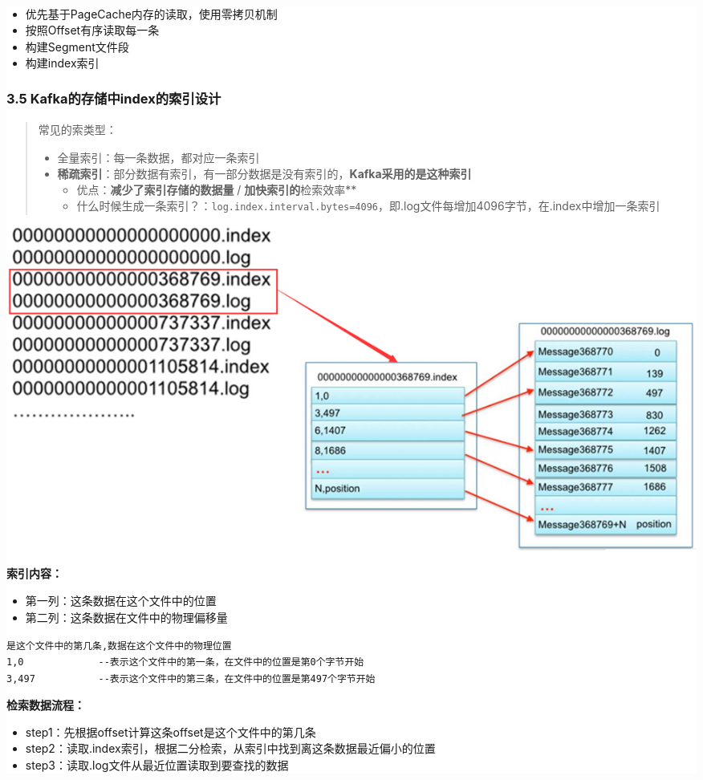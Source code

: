 
- 优先基于PageCache内存的读取，使用零拷贝机制
- 按照Offset有序读取每一条
- 构建Segment文件段
- 构建index索引



### 3.5 Kafka的存储中index的索引设计

> 常见的索类型：
>
> - 全量索引：每一条数据，都对应一条索引
> - **稀疏索引**：部分数据有索引，有一部分数据是没有索引的，**Kafka采用的是这种索引**
>   - 优点：**减少了索引存储的数据量**   /   **加快索引的**检索效率**
>   - 什么时候生成一条索引？：`log.index.interval.bytes=4096`，即.log文件每增加4096字节，在.index中增加一条索引

![image-20210330220753258](/images/20210709105606.png)

**索引内容：**

- 第一列：这条数据在这个文件中的位置
- 第二列：这条数据在文件中的物理偏移量

```
是这个文件中的第几条,数据在这个文件中的物理位置
1,0				--表示这个文件中的第一条，在文件中的位置是第0个字节开始
3,497			--表示这个文件中的第三条，在文件中的位置是第497个字节开始
```

**检索数据流程：**

- step1：先根据offset计算这条offset是这个文件中的第几条
- step2：读取.index索引，根据二分检索，从索引中找到离这条数据最近偏小的位置
- step3：读取.log文件从最近位置读取到要查找的数据

